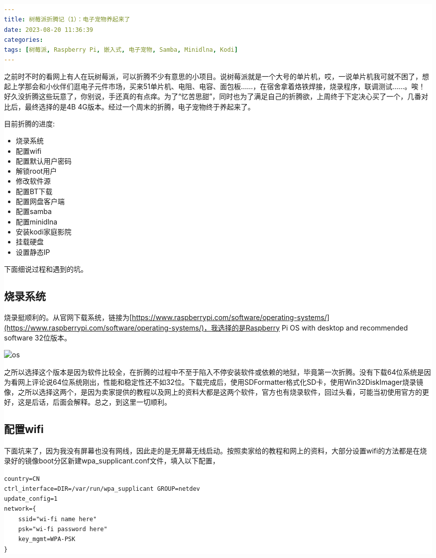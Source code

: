 ```yaml
---
title: 树莓派折腾记（1）：电子宠物养起来了
date: 2023-08-20 11:36:39
categories:
tags: [树莓派, Raspberry Pi, 嵌入式, 电子宠物, Samba, Minidlna, Kodi]
---
```

之前时不时的看网上有人在玩树莓派，可以折腾不少有意思的小项目。说树莓派就是一个大号的单片机，哎，一说单片机我可就不困了，想起上学那会和小伙伴们逛电子元件市场，买来51单片机、电阻、电容、面包板……，在宿舍拿着烙铁焊接，烧录程序，联调测试……。唉！好久没折腾这些玩意了，你别说，手还真的有点痒。为了“忆苦思甜”，同时也为了满足自己的折腾欲，上周终于下定决心买了一个，几番对比后，最终选择的是4B 4G版本。经过一个周末的折腾，电子宠物终于养起来了。



目前折腾的进度:

- 烧录系统
- 配置wifi
- 配置默认用户密码
- 解锁root用户
- 修改软件源
- 配置BT下载
- 配置网盘客户端
- 配置samba
- 配置minidlna
- 安装kodi家庭影院
- 挂载硬盘
- 设置静态IP

下面细说过程和遇到的坑。

## 烧录系统

烧录挺顺利的。从官网下载系统，链接为[https://www.raspberrypi.com/software/operating-systems/](https://www.raspberrypi.com/software/operating-systems/)，我选择的是Raspberry Pi OS with desktop and recommended software 32位版本。

![os](os.png)

之所以选择这个版本是因为软件比较全，在折腾的过程中不至于陷入不停安装软件或依赖的地狱，毕竟第一次折腾。没有下载64位系统是因为看网上评论说64位系统刚出，性能和稳定性还不如32位。下载完成后，使用SDFormatter格式化SD卡，使用Win32DiskImager烧录镜像，之所以选择这两个，是因为卖家提供的教程以及网上的资料大都是这两个软件，官方也有烧录软件，回过头看，可能当初使用官方的更好，这是后话，后面会解释。总之，到这里一切顺利。

## 配置wifi

下面坑来了，因为我没有屏幕也没有网线，因此走的是无屏幕无线启动。按照卖家给的教程和网上的资料，大部分设置wifi的方法都是在烧录好的镜像boot分区新建wpa_supplicant.conf文件，填入以下配置，

```
country=CN
ctrl_interface=DIR=/var/run/wpa_supplicant GROUP=netdev
update_config=1
network={
    ssid="wi-fi name here"
    psk="wi-fi password here"
    key_mgmt=WPA-PSK
}
```

